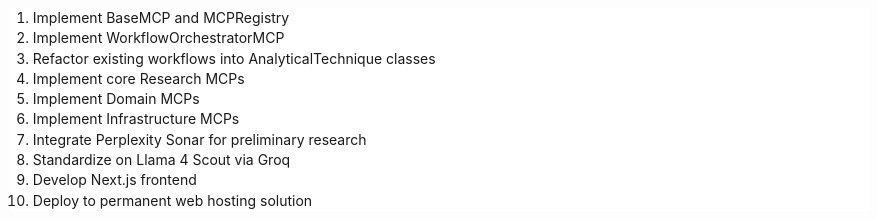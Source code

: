 1. Implement BaseMCP and MCPRegistry
2. Implement WorkflowOrchestratorMCP
3. Refactor existing workflows into AnalyticalTechnique classes
4. Implement core Research MCPs
5. Implement Domain MCPs
6. Implement Infrastructure MCPs
7. Integrate Perplexity Sonar for preliminary research
8. Standardize on Llama 4 Scout via Groq
9. Develop Next.js frontend
10. Deploy to permanent web hosting solution
